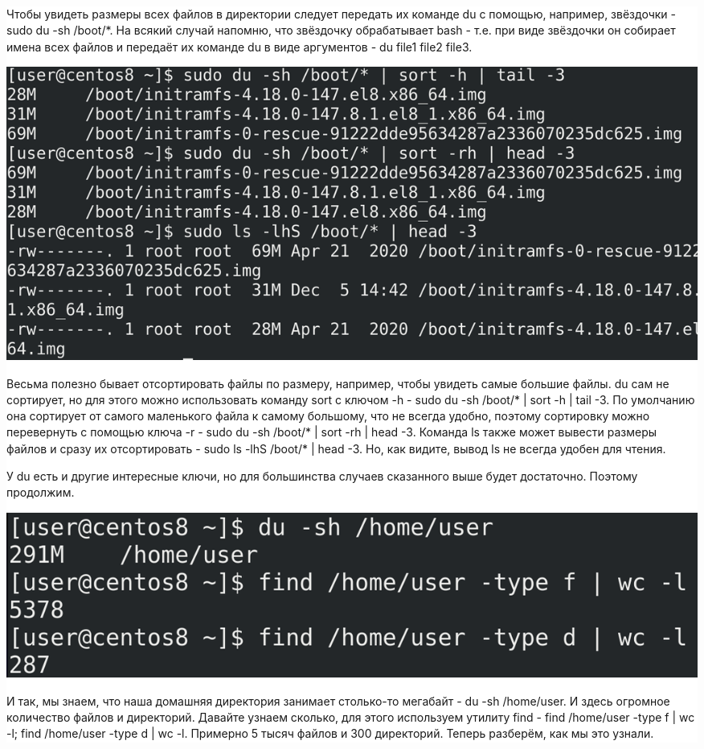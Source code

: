 Чтобы увидеть размеры всех файлов в директории следует передать их команде du с помощью, например, звёздочки - sudo du -sh /boot/*. На всякий случай напомню, что звёздочку обрабатывает bash - т.е. при виде звёздочки он собирает имена всех файлов и передаёт их команде du в виде аргументов - du file1 file2 file3.

![](images/38/dusortbysize.png)

Весьма полезно бывает отсортировать файлы по размеру, например, чтобы увидеть самые большие файлы. du сам не сортирует, но для этого можно использовать команду sort с ключом -h - sudo du -sh /boot/* | sort -h | tail -3. По умолчанию она сортирует от самого маленького файла к самому большому, что не всегда удобно, поэтому сортировку можно перевернуть с помощью ключа -r - sudo du -sh /boot/* | sort -rh | head -3. Команда ls также может вывести размеры файлов и сразу их отсортировать - sudo ls -lhS /boot/* | head -3. Но, как видите, вывод ls не всегда удобен для чтения.

У du есть и другие интересные ключи, но для большинства случаев сказанного выше будет достаточно. Поэтому продолжим.

![](images/38/findfd.png)

И так, мы знаем, что наша домашняя директория занимает столько-то мегабайт - du -sh /home/user. И здесь огромное количество файлов и директорий. Давайте узнаем сколько, для этого используем утилиту find - find /home/user -type f | wc  -l; find /home/user -type d | wc -l. Примерно 5 тысяч файлов и 300 директорий. Теперь разберём, как мы это узнали.
